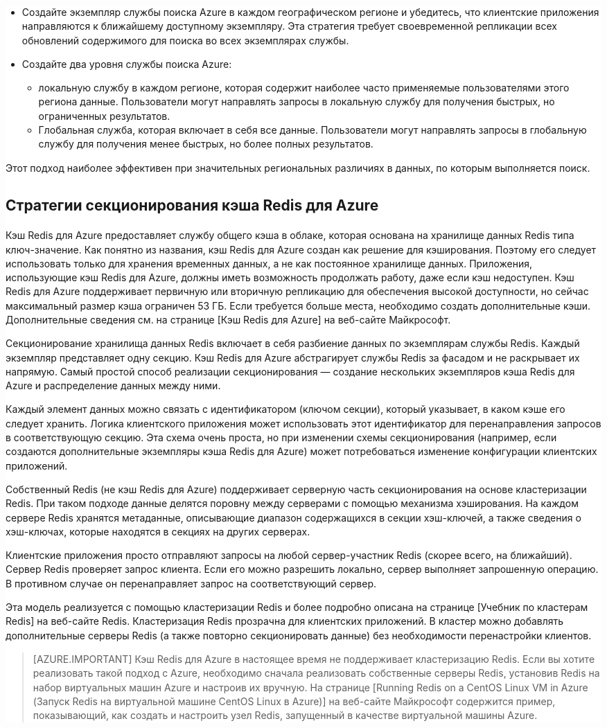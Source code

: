 - Создайте экземпляр службы поиска Azure в каждом географическом регионе и убедитесь, что клиентские приложения направляются к ближайшему доступному экземпляру. Эта стратегия требует своевременной репликации всех обновлений содержимого для поиска во всех экземплярах службы.

- Создайте два уровня службы поиска Azure:
    - локальную службу в каждом регионе, которая содержит наиболее часто применяемые пользователями этого региона данные. Пользователи могут направлять запросы в локальную службу для получения быстрых, но ограниченных результатов.
    - Глобальная служба, которая включает в себя все данные. Пользователи могут направлять запросы в глобальную службу для получения менее быстрых, но более полных результатов.

Этот подход наиболее эффективен при значительных региональных различиях в данных, по которым выполняется поиск.

## Стратегии секционирования кэша Redis для Azure

Кэш Redis для Azure предоставляет службу общего кэша в облаке, которая основана на хранилище данных Redis типа ключ-значение. Как понятно из названия, кэш Redis для Azure создан как решение для кэширования. Поэтому его следует использовать только для хранения временных данных, а не как постоянное хранилище данных. Приложения, использующие кэш Redis для Azure, должны иметь возможность продолжать работу, даже если кэш недоступен. Кэш Redis для Azure поддерживает первичную или вторичную репликацию для обеспечения высокой доступности, но сейчас максимальный размер кэша ограничен 53 ГБ. Если требуется больше места, необходимо создать дополнительные кэши. Дополнительные сведения см. на странице [Кэш Redis для Azure] на веб-сайте Майкрософт.

Секционирование хранилища данных Redis включает в себя разбиение данных по экземплярам службы Redis. Каждый экземпляр представляет одну секцию. Кэш Redis для Azure абстрагирует службы Redis за фасадом и не раскрывает их напрямую. Самый простой способ реализации секционирования — создание нескольких экземпляров кэша Redis для Azure и распределение данных между ними.

Каждый элемент данных можно связать с идентификатором (ключом секции), который указывает, в каком кэше его следует хранить. Логика клиентского приложения может использовать этот идентификатор для перенаправления запросов в соответствующую секцию. Эта схема очень проста, но при изменении схемы секционирования (например, если создаются дополнительные экземпляры кэша Redis для Azure) может потребоваться изменение конфигурации клиентских приложений.

Собственный Redis (не кэш Redis для Azure) поддерживает серверную часть секционирования на основе кластеризации Redis. При таком подходе данные делятся поровну между серверами с помощью механизма хэширования. На каждом сервере Redis хранятся метаданные, описывающие диапазон содержащихся в секции хэш-ключей, а также сведения о хэш-ключах, которые находятся в секциях на других серверах.

Клиентские приложения просто отправляют запросы на любой сервер-участник Redis (скорее всего, на ближайший). Сервер Redis проверяет запрос клиента. Если его можно разрешить локально, сервер выполняет запрошенную операцию. В противном случае он перенаправляет запрос на соответствующий сервер.

Эта модель реализуется с помощью кластеризации Redis и более подробно описана на странице [Учебник по кластерам Redis] на веб-сайте Redis. Кластеризация Redis прозрачна для клиентских приложений. В кластер можно добавлять дополнительные серверы Redis (а также повторно секционировать данные) без необходимости перенастройки клиентов.

> [AZURE.IMPORTANT] Кэш Redis для Azure в настоящее время не поддерживает кластеризацию Redis. Если вы хотите реализовать такой подход с Azure, необходимо сначала реализовать собственные серверы Redis, установив Redis на набор виртуальных машин Azure и настроив их вручную. На странице [Running Redis on a CentOS Linux VM in Azure (Запуск Redis на виртуальной машине CentOS Linux в Azure)] на веб-сайте Майкрософт содержится пример, показывающий, как создать и настроить узел Redis, запущенный в качестве виртуальной машины Azure.
